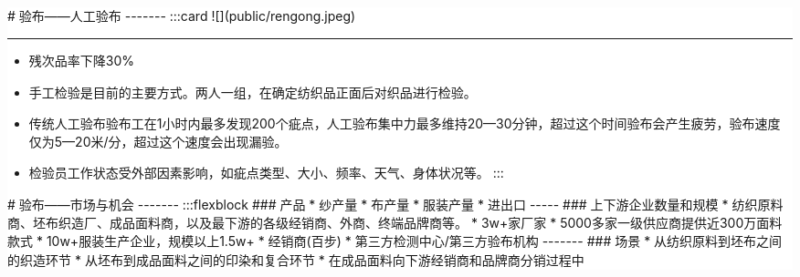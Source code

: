 
<slide class="bg-apple aligncenter">
# 验布——人工验布
-------
:::card
![](public/rengong.jpeg)


-------
* 残次品率下降30%

* 手工检验是目前的主要方式。两人一组，在确定纺织品正面后对织品进行检验。
* 传统人工验布验布工在1小时内最多发现200个疵点，人工验布集中力最多维持20—30分钟，超过这个时间验布会产生疲劳，验布速度仅为5—20米/分，超过这个速度会出现漏验。
* 检验员工作状态受外部因素影响，如疵点类型、大小、频率、天气、身体状况等。
:::


<slide class="bg-apple aligncenter">
# 验布——市场与机会
-------
:::flexblock
### 产品
* 纱产量
* 布产量
* 服装产量
* 进出口
-----
###  上下游企业数量和规模 
* 纺织原料商、坯布织造厂、成品面料商，以及最下游的各级经销商、外商、终端品牌商等。
* 3w+家厂家   
* 5000多家一级供应商提供近300万面料款式
* 10w+服装生产企业，规模以上1.5w+
* 经销商(百步)
* 第三方检测中心/第三方验布机构
-------
### 场景
*  从纺织原料到坯布之间的织造环节
* 从坯布到成品面料之间的印染和复合环节
* 在成品面料向下游经销商和品牌商分销过程中
